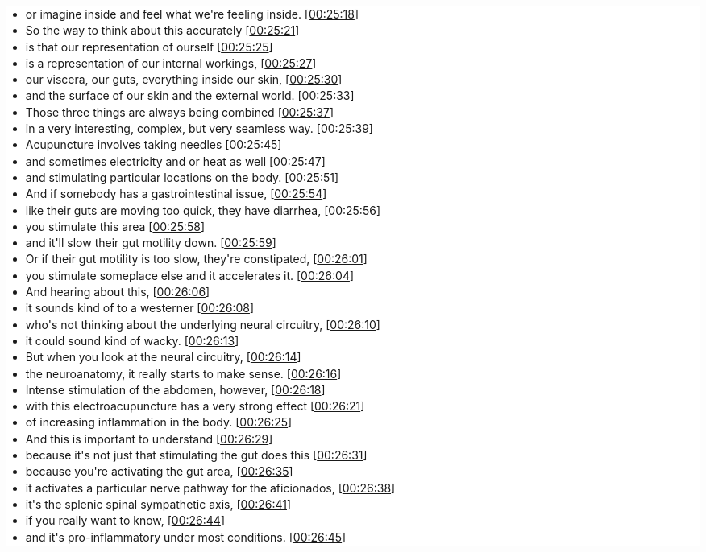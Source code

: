 *  or imagine inside and feel what we're feeling inside. [[00:25:18](https://www.youtube.com/watch?v=SjPJn4QP0dk&t=1518.66s)]
*  So the way to think about this accurately [[00:25:21](https://www.youtube.com/watch?v=SjPJn4QP0dk&t=1521.98s)]
*  is that our representation of ourself [[00:25:25](https://www.youtube.com/watch?v=SjPJn4QP0dk&t=1525.02s)]
*  is a representation of our internal workings, [[00:25:27](https://www.youtube.com/watch?v=SjPJn4QP0dk&t=1527.6200000000001s)]
*  our viscera, our guts, everything inside our skin, [[00:25:30](https://www.youtube.com/watch?v=SjPJn4QP0dk&t=1530.5800000000002s)]
*  and the surface of our skin and the external world. [[00:25:33](https://www.youtube.com/watch?v=SjPJn4QP0dk&t=1533.22s)]
*  Those three things are always being combined [[00:25:37](https://www.youtube.com/watch?v=SjPJn4QP0dk&t=1537.5s)]
*  in a very interesting, complex, but very seamless way. [[00:25:39](https://www.youtube.com/watch?v=SjPJn4QP0dk&t=1539.3s)]
*  Acupuncture involves taking needles [[00:25:45](https://www.youtube.com/watch?v=SjPJn4QP0dk&t=1545.42s)]
*  and sometimes electricity and or heat as well [[00:25:47](https://www.youtube.com/watch?v=SjPJn4QP0dk&t=1547.9s)]
*  and stimulating particular locations on the body. [[00:25:51](https://www.youtube.com/watch?v=SjPJn4QP0dk&t=1551.06s)]
*  And if somebody has a gastrointestinal issue, [[00:25:54](https://www.youtube.com/watch?v=SjPJn4QP0dk&t=1554.3s)]
*  like their guts are moving too quick, they have diarrhea, [[00:25:56](https://www.youtube.com/watch?v=SjPJn4QP0dk&t=1556.14s)]
*  you stimulate this area [[00:25:58](https://www.youtube.com/watch?v=SjPJn4QP0dk&t=1558.7s)]
*  and it'll slow their gut motility down. [[00:25:59](https://www.youtube.com/watch?v=SjPJn4QP0dk&t=1559.78s)]
*  Or if their gut motility is too slow, they're constipated, [[00:26:01](https://www.youtube.com/watch?v=SjPJn4QP0dk&t=1561.66s)]
*  you stimulate someplace else and it accelerates it. [[00:26:04](https://www.youtube.com/watch?v=SjPJn4QP0dk&t=1564.3400000000001s)]
*  And hearing about this, [[00:26:06](https://www.youtube.com/watch?v=SjPJn4QP0dk&t=1566.5s)]
*  it sounds kind of to a westerner [[00:26:08](https://www.youtube.com/watch?v=SjPJn4QP0dk&t=1568.14s)]
*  who's not thinking about the underlying neural circuitry, [[00:26:10](https://www.youtube.com/watch?v=SjPJn4QP0dk&t=1570.0600000000002s)]
*  it could sound kind of wacky. [[00:26:13](https://www.youtube.com/watch?v=SjPJn4QP0dk&t=1573.1000000000001s)]
*  But when you look at the neural circuitry, [[00:26:14](https://www.youtube.com/watch?v=SjPJn4QP0dk&t=1574.42s)]
*  the neuroanatomy, it really starts to make sense. [[00:26:16](https://www.youtube.com/watch?v=SjPJn4QP0dk&t=1576.0600000000002s)]
*  Intense stimulation of the abdomen, however, [[00:26:18](https://www.youtube.com/watch?v=SjPJn4QP0dk&t=1578.22s)]
*  with this electroacupuncture has a very strong effect [[00:26:21](https://www.youtube.com/watch?v=SjPJn4QP0dk&t=1581.0600000000002s)]
*  of increasing inflammation in the body. [[00:26:25](https://www.youtube.com/watch?v=SjPJn4QP0dk&t=1585.8600000000001s)]
*  And this is important to understand [[00:26:29](https://www.youtube.com/watch?v=SjPJn4QP0dk&t=1589.62s)]
*  because it's not just that stimulating the gut does this [[00:26:31](https://www.youtube.com/watch?v=SjPJn4QP0dk&t=1591.78s)]
*  because you're activating the gut area, [[00:26:35](https://www.youtube.com/watch?v=SjPJn4QP0dk&t=1595.3799999999999s)]
*  it activates a particular nerve pathway for the aficionados, [[00:26:38](https://www.youtube.com/watch?v=SjPJn4QP0dk&t=1598.1s)]
*  it's the splenic spinal sympathetic axis, [[00:26:41](https://www.youtube.com/watch?v=SjPJn4QP0dk&t=1601.8999999999999s)]
*  if you really want to know, [[00:26:44](https://www.youtube.com/watch?v=SjPJn4QP0dk&t=1604.5s)]
*  and it's pro-inflammatory under most conditions. [[00:26:45](https://www.youtube.com/watch?v=SjPJn4QP0dk&t=1605.4599999999998s)]